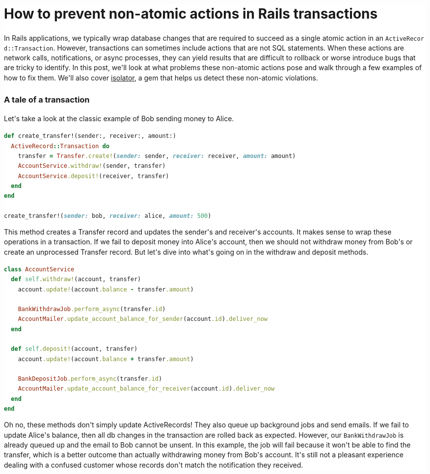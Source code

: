 # How to prevent non-atomic actions in Rails transactions

In Rails applications, we typically wrap database changes that are required to succeed as a single atomic action in an `ActiveRecord::Transaction`. However, transactions can sometimes include actions that are not SQL statements. When these actions are network calls, notifications, or async processes, they can yield results that are difficult to rollback or worse introduce bugs that are tricky to identify. In this post, we'll look at what problems these non-atomic actions pose and walk through a few examples of how to fix them. We'll also cover [isolator](https://github.com/palkan/isolator), a gem that helps us detect these non-atomic violations.

### A tale of a transaction

Let's take a look at the classic example of Bob sending money to Alice.

```ruby
def create_transfer!(sender:, receiver:, amount:)
  ActiveRecord::Transaction do
    transfer = Transfer.create!(sender: sender, receiver: receiver, amount: amount)
    AccountService.withdraw!(sender, transfer)
    AccountService.deposit!(receiver, transfer)
  end
end

create_transfer!(sender: bob, receiver: alice, amount: 500)
```

This method creates a Transfer record and updates the sender's and receiver's accounts. It makes sense to wrap these operations in a transaction. If we fail to deposit money into Alice's account, then we should not withdraw money from Bob's or create an unprocessed Transfer record. But let's dive into what's going on in the withdraw and deposit methods.

```ruby
class AccountService
  def self.withdraw!(account, transfer)
    account.update!(account.balance - transfer.amount)

    BankWithdrawJob.perform_async(transfer.id)
    AccountMailer.update_account_balance_for_sender(account.id).deliver_now
  end

  def self.deposit!(account, transfer)
    account.update!(account.balance + transfer.amount)

    BankDepositJob.perform_async(transfer.id)
    AccountMailer.update_account_balance_for_receiver(account.id).deliver_now
  end
end
```

Oh no, these methods don't simply update ActiveRecords! They also queue up background jobs and send emails. If we fail to update Alice's balance, then all db changes in the transaction are rolled back as expected. However, our `BankWithdrawJob` is already queued up and the email to Bob cannot be unsent. In this example, the job will fail because it won't be able to find the transfer, which is a better outcome than actually withdrawing money from Bob's account. It's still not a pleasant experience dealing with a confused customer whose records don't match the notification they received.
